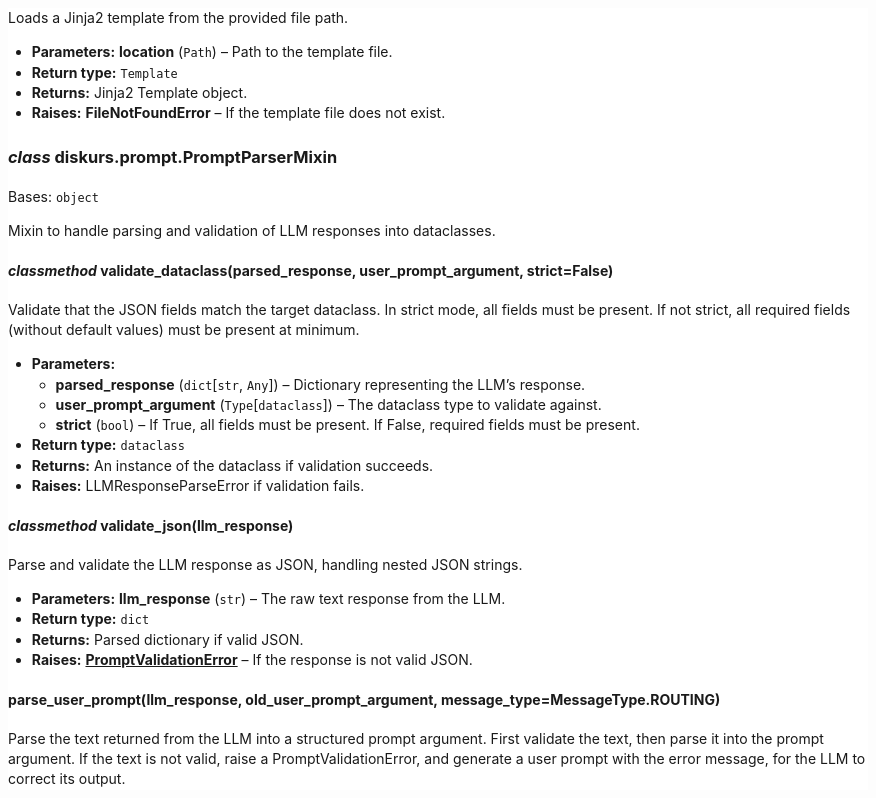 Loads a Jinja2 template from the provided file path.

* **Parameters:**
  **location** (`Path`) – Path to the template file.
* **Return type:**
  `Template`
* **Returns:**
  Jinja2 Template object.
* **Raises:**
  **FileNotFoundError** – If the template file does not exist.

### *class* diskurs.prompt.PromptParserMixin

Bases: `object`

Mixin to handle parsing and validation of LLM responses into dataclasses.

#### *classmethod* validate_dataclass(parsed_response, user_prompt_argument, strict=False)

Validate that the JSON fields match the target dataclass.
In strict mode, all fields must be present. If not strict, all required fields (without default values)
must be present at minimum.

* **Parameters:**
  * **parsed_response** (`dict`[`str`, `Any`]) – Dictionary representing the LLM’s response.
  * **user_prompt_argument** (`Type`[`dataclass`]) – The dataclass type to validate against.
  * **strict** (`bool`) – If True, all fields must be present. If False, required fields must be present.
* **Return type:**
  `dataclass`
* **Returns:**
  An instance of the dataclass if validation succeeds.
* **Raises:**
  LLMResponseParseError if validation fails.

#### *classmethod* validate_json(llm_response)

Parse and validate the LLM response as JSON, handling nested JSON strings.

* **Parameters:**
  **llm_response** (`str`) – The raw text response from the LLM.
* **Return type:**
  `dict`
* **Returns:**
  Parsed dictionary if valid JSON.
* **Raises:**
  [**PromptValidationError**](#diskurs.prompt.PromptValidationError) – If the response is not valid JSON.

#### parse_user_prompt(llm_response, old_user_prompt_argument, message_type=MessageType.ROUTING)

Parse the text returned from the LLM into a structured prompt argument.
First validate the text, then parse it into the prompt argument.
If the text is not valid, raise a PromptValidationError, and generate a user prompt with the error message,
for the LLM to correct its output.
